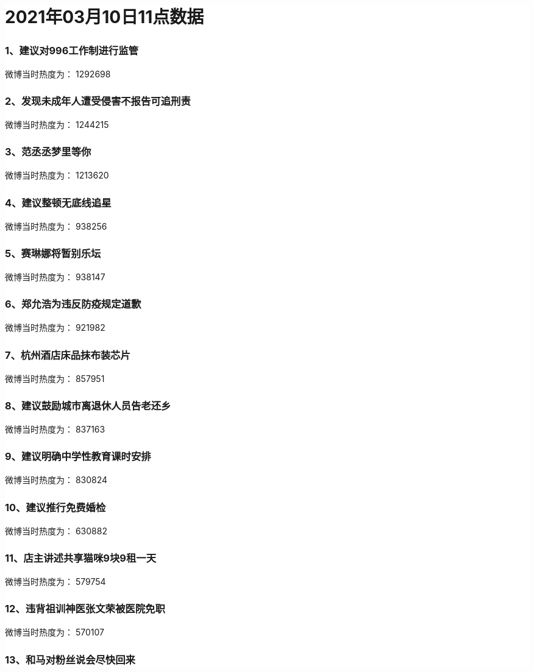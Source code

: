 #  2021年03月10日11点数据

### 1、建议对996工作制进行监管

微博当时热度为： 1292698

### 2、发现未成年人遭受侵害不报告可追刑责

微博当时热度为： 1244215

### 3、范丞丞梦里等你

微博当时热度为： 1213620

### 4、建议整顿无底线追星

微博当时热度为： 938256

### 5、赛琳娜将暂别乐坛

微博当时热度为： 938147

### 6、郑允浩为违反防疫规定道歉

微博当时热度为： 921982

### 7、杭州酒店床品抹布装芯片

微博当时热度为： 857951

### 8、建议鼓励城市离退休人员告老还乡

微博当时热度为： 837163

### 9、建议明确中学性教育课时安排

微博当时热度为： 830824

### 10、建议推行免费婚检

微博当时热度为： 630882

### 11、店主讲述共享猫咪9块9租一天

微博当时热度为： 579754

### 12、违背祖训神医张文荣被医院免职

微博当时热度为： 570107

### 13、和马对粉丝说会尽快回来
